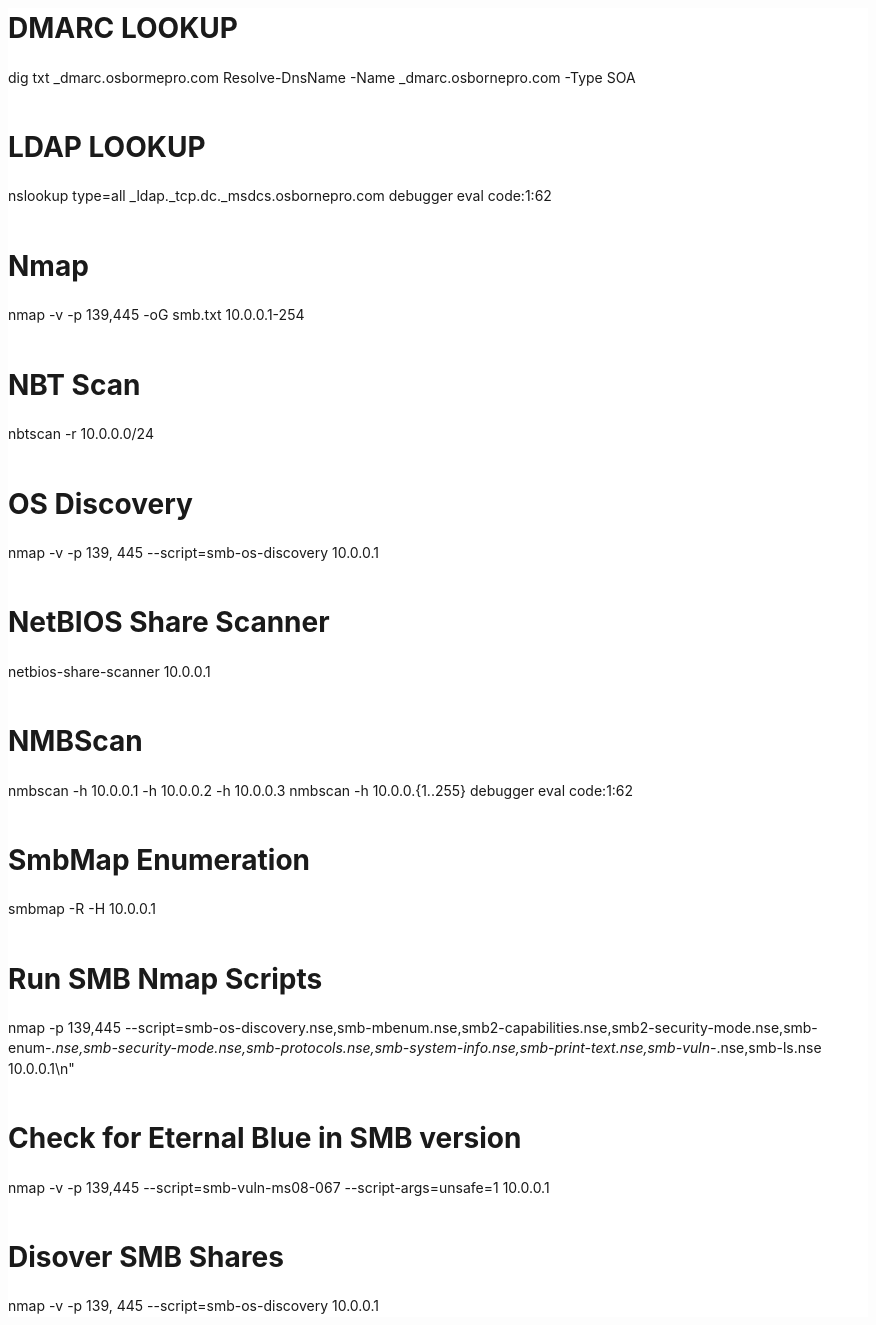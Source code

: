 # DMARC LOOKUP
dig txt _dmarc.osbormepro.com
Resolve-DnsName -Name _dmarc.osbornepro.com -Type SOA

# LDAP LOOKUP
nslookup
type=all
_ldap._tcp.dc._msdcs.osbornepro.com
  debugger eval code:1:62
# Nmap
nmap -v -p 139,445 -oG smb.txt 10.0.0.1-254

# NBT Scan
nbtscan -r 10.0.0.0/24

# OS Discovery
nmap -v -p 139, 445 --script=smb-os-discovery 10.0.0.1

# NetBIOS Share Scanner
netbios-share-scanner 10.0.0.1

# NMBScan
nmbscan -h 10.0.0.1 -h 10.0.0.2 -h 10.0.0.3
nmbscan -h 10.0.0.{1..255}
  debugger eval code:1:62
# SmbMap Enumeration
smbmap -R -H 10.0.0.1

# Run SMB Nmap Scripts
nmap -p 139,445 --script=smb-os-discovery.nse,smb-mbenum.nse,smb2-capabilities.nse,smb2-security-mode.nse,smb-enum-*.nse,smb-security-mode.nse,smb-protocols.nse,smb-system-info.nse,smb-print-text.nse,smb-vuln-*.nse,smb-ls.nse  10.0.0.1\n"

# Check for Eternal Blue in SMB version
nmap -v -p 139,445 --script=smb-vuln-ms08-067 --script-args=unsafe=1 10.0.0.1

# Disover SMB Shares
nmap -v -p 139, 445 --script=smb-os-discovery 10.0.0.1
